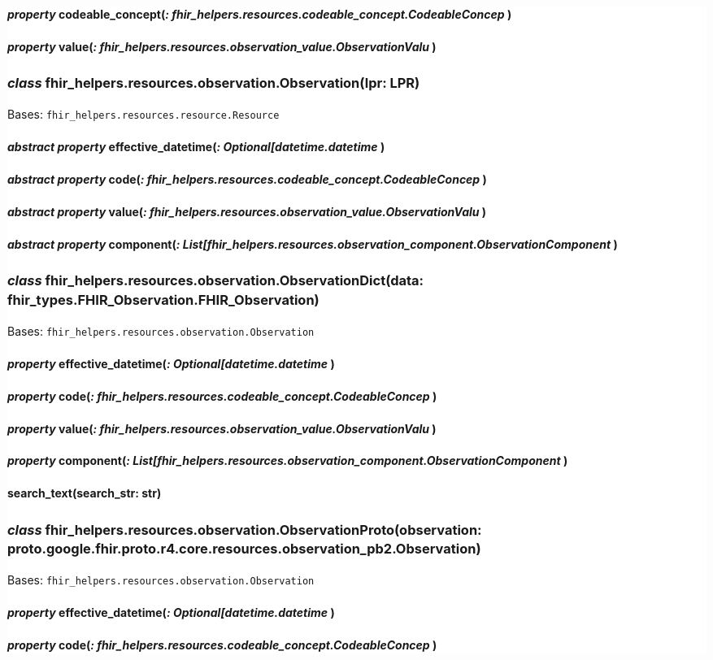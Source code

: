 
#### _property_ codeable_concept(_: fhir_helpers.resources.codeable_concept.CodeableConcep_ )

#### _property_ value(_: fhir_helpers.resources.observation_value.ObservationValu_ )

### _class_ fhir_helpers.resources.observation.Observation(lpr: LPR)
Bases: `fhir_helpers.resources.resource.Resource`


#### _abstract property_ effective_datetime(_: Optional[datetime.datetime_ )

#### _abstract property_ code(_: fhir_helpers.resources.codeable_concept.CodeableConcep_ )

#### _abstract property_ value(_: fhir_helpers.resources.observation_value.ObservationValu_ )

#### _abstract property_ component(_: List[fhir_helpers.resources.observation_component.ObservationComponent_ )

### _class_ fhir_helpers.resources.observation.ObservationDict(data: fhir_types.FHIR_Observation.FHIR_Observation)
Bases: `fhir_helpers.resources.observation.Observation`


#### _property_ effective_datetime(_: Optional[datetime.datetime_ )

#### _property_ code(_: fhir_helpers.resources.codeable_concept.CodeableConcep_ )

#### _property_ value(_: fhir_helpers.resources.observation_value.ObservationValu_ )

#### _property_ component(_: List[fhir_helpers.resources.observation_component.ObservationComponent_ )

#### search_text(search_str: str)

### _class_ fhir_helpers.resources.observation.ObservationProto(observation: proto.google.fhir.proto.r4.core.resources.observation_pb2.Observation)
Bases: `fhir_helpers.resources.observation.Observation`


#### _property_ effective_datetime(_: Optional[datetime.datetime_ )

#### _property_ code(_: fhir_helpers.resources.codeable_concept.CodeableConcep_ )
